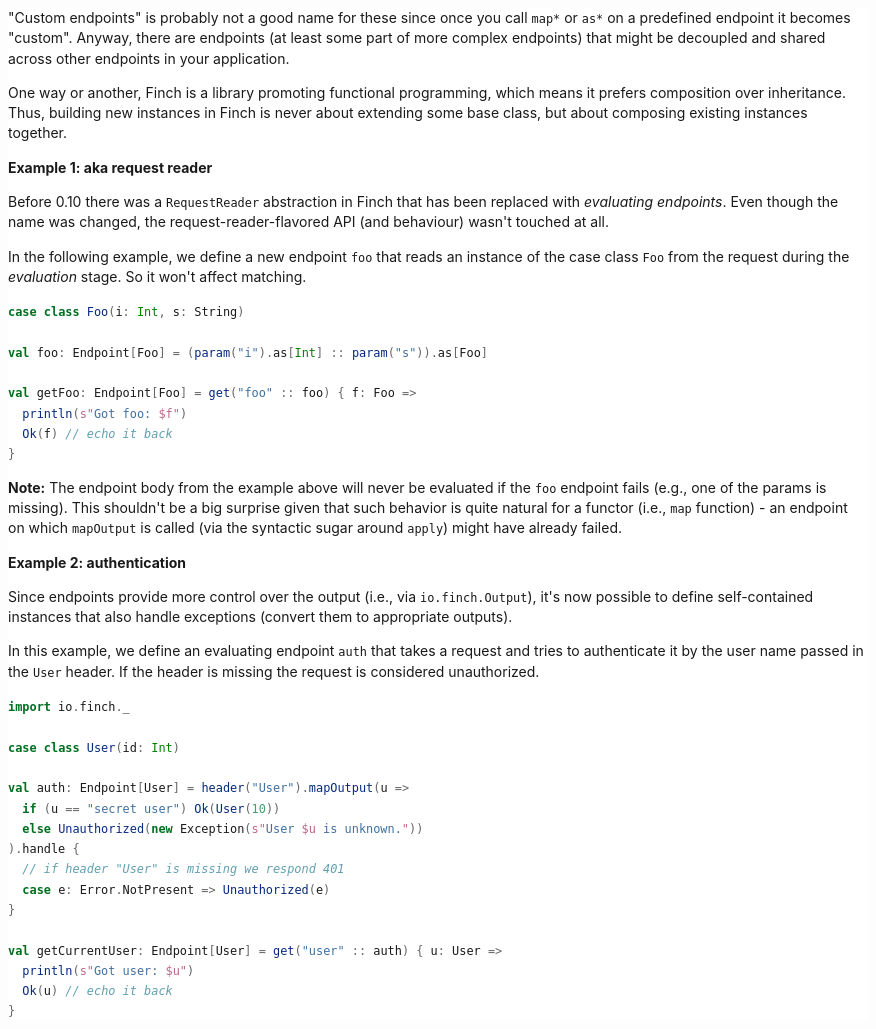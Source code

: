 "Custom endpoints" is probably not a good name for these since once you call `map*` or `as*`
on a predefined endpoint it becomes "custom". Anyway, there are endpoints (at least some part of
more complex endpoints) that might be decoupled and shared across other endpoints in your
application.

One way or another, Finch is a library promoting functional programming, which means it prefers
composition over inheritance. Thus, building new instances in Finch is never about extending some
base class, but about composing existing instances together.

**Example 1: aka request reader**

Before 0.10 there was a `RequestReader` abstraction in Finch that has been replaced with _evaluating
endpoints_. Even though the name was changed, the request-reader-flavored API (and behaviour) wasn't
touched at all.

In the following example, we define a new endpoint `foo` that reads an instance of the case class
`Foo` from the request during the _evaluation_ stage. So it won't affect matching.

```scala
case class Foo(i: Int, s: String)

val foo: Endpoint[Foo] = (param("i").as[Int] :: param("s")).as[Foo]

val getFoo: Endpoint[Foo] = get("foo" :: foo) { f: Foo =>
  println(s"Got foo: $f")
  Ok(f) // echo it back
}
```

**Note:** The endpoint body from the example above will never be evaluated if the `foo` endpoint
fails (e.g., one of the params is missing). This shouldn't be a big surprise given that such
behavior is quite natural for a functor (i.e., `map` function) - an endpoint on which `mapOutput` is
called (via the syntactic sugar around `apply`) might have already failed.

**Example 2: authentication**

Since endpoints provide more control over the output (i.e., via `io.finch.Output`), it's now
possible to define self-contained instances that also handle exceptions (convert them to appropriate
outputs).

In this example, we define an evaluating endpoint `auth` that takes a request and tries to
authenticate it by the user name passed in the `User` header. If the header is missing the request
is considered unauthorized.

```scala
import io.finch._

case class User(id: Int)

val auth: Endpoint[User] = header("User").mapOutput(u =>
  if (u == "secret user") Ok(User(10))
  else Unauthorized(new Exception(s"User $u is unknown."))
).handle {
  // if header "User" is missing we respond 401
  case e: Error.NotPresent => Unauthorized(e)
}

val getCurrentUser: Endpoint[User] = get("user" :: auth) { u: User =>
  println(s"Got user: $u")
  Ok(u) // echo it back
}
```


[nginx]: http://nginx.org/en/
[circe]: https://github.com/travisbrown/circe
[issue191]: https://github.com/finagle/finch/issues/191
[futures]: http://twitter.github.io/finagle/guide/Futures.html
[bijection]: https://github.com/twitter/bijection
[as]: https://github.com/twitter/util/blob/develop/util-core/src/main/scala/com/twitter/concurrent/AsyncStream.scala